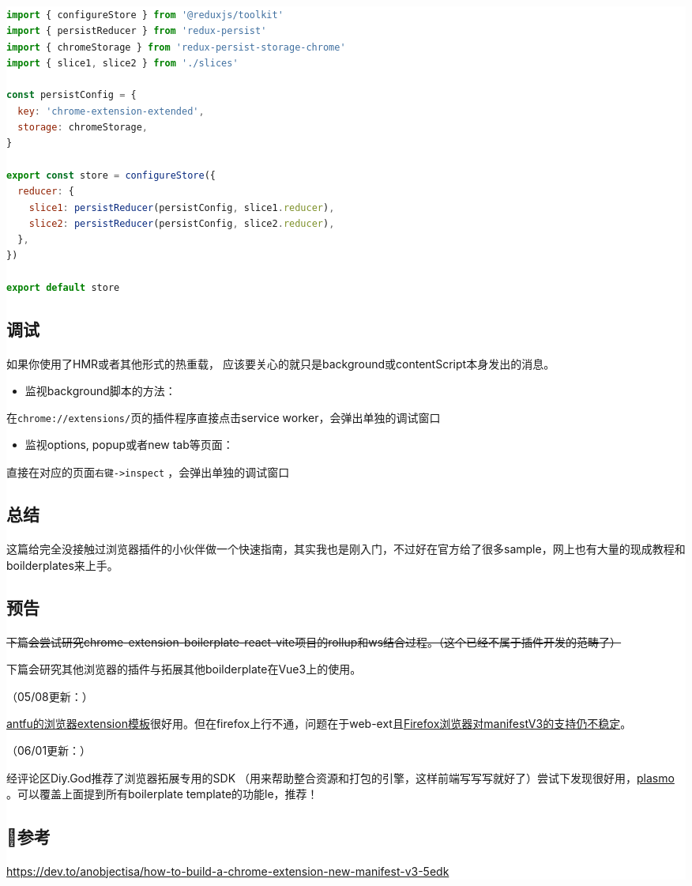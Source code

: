 ```js
import { configureStore } from '@reduxjs/toolkit'
import { persistReducer } from 'redux-persist'
import { chromeStorage } from 'redux-persist-storage-chrome'
import { slice1, slice2 } from './slices'

const persistConfig = {
  key: 'chrome-extension-extended',
  storage: chromeStorage,
}

export const store = configureStore({
  reducer: {
    slice1: persistReducer(persistConfig, slice1.reducer),
    slice2: persistReducer(persistConfig, slice2.reducer),
  },
})

export default store
```

## 调试

如果你使用了HMR或者其他形式的热重载， 应该要关心的就只是background或contentScript本身发出的消息。

* 监视background脚本的方法：

在`chrome://extensions/`页的插件程序直接点击service worker，会弹出单独的调试窗口

* 监视options, popup或者new tab等页面：

直接在对应的页面`右键->inspect` ，会弹出单独的调试窗口

## 总结

这篇给完全没接触过浏览器插件的小伙伴做一个快速指南，其实我也是刚入门，不过好在官方给了很多sample，网上也有大量的现成教程和boilderplates来上手。

## 预告

~~下篇会尝试研究chrome-extension-boilerplate-react-vite项目的rollup和ws结合过程。（这个已经不属于插件开发的范畴了）~~

下篇会研究其他浏览器的插件与拓展其他boilderplate在Vue3上的使用。

（05/08更新：）

[antfu的浏览器extension模板](https://github.com/antfu/vitesse-webext)很好用。但在firefox上行不通，问题在于web-ext且[Firefox浏览器对manifestV3的支持仍不稳定](https://github.com/mozilla/web-ext/issues/2532)。

（06/01更新：）

经评论区Diy.God推荐了浏览器拓展专用的SDK （用来帮助整合资源和打包的引擎，这样前端写写写就好了）尝试下发现很好用，[plasmo](https://github.com/PlasmoHQ/plasmo) 。可以覆盖上面提到所有boilerplate template的功能le，推荐！

## 🧩参考

https://dev.to/anobjectisa/how-to-build-a-chrome-extension-new-manifest-v3-5edk
